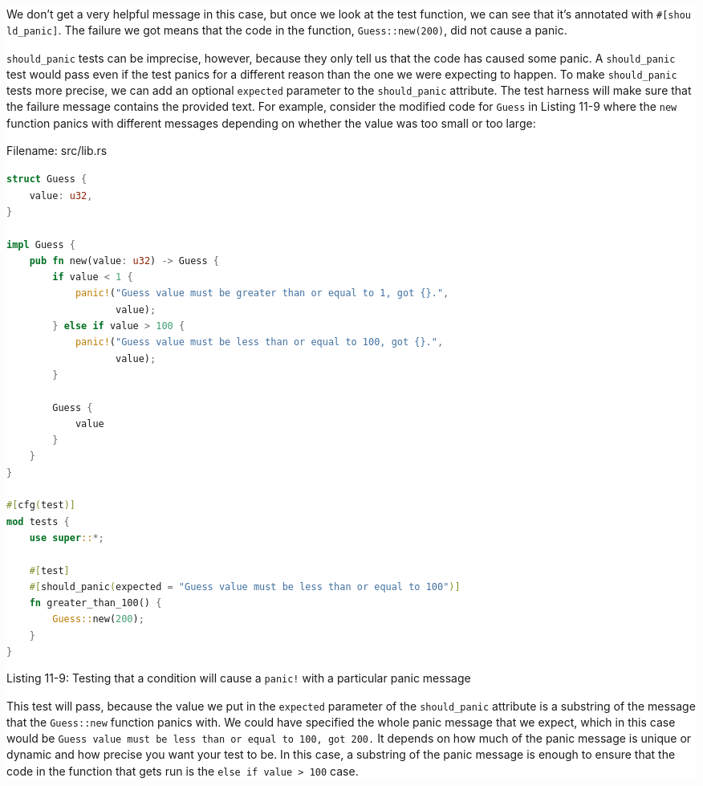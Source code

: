 We don’t get a very helpful message in this case, but once we look at the test
function, we can see that it’s annotated with `#[should_panic]`. The failure we
got means that the code in the function, `Guess::new(200)`, did not cause a
panic.

`should_panic` tests can be imprecise, however, because they only tell us that
the code has caused some panic. A `should_panic` test would pass even if the
test panics for a different reason than the one we were expecting to happen. To
make `should_panic` tests more precise, we can add an optional `expected`
parameter to the `should_panic` attribute. The test harness will make sure that
the failure message contains the provided text. For example, consider the
modified code for `Guess` in Listing 11-9 where the `new` function panics with
different messages depending on whether the value was too small or too large:

<span class="filename">Filename: src/lib.rs</span>

```rust
struct Guess {
    value: u32,
}

impl Guess {
    pub fn new(value: u32) -> Guess {
        if value < 1 {
            panic!("Guess value must be greater than or equal to 1, got {}.",
                   value);
        } else if value > 100 {
            panic!("Guess value must be less than or equal to 100, got {}.",
                   value);
        }

        Guess {
            value
        }
    }
}

#[cfg(test)]
mod tests {
    use super::*;

    #[test]
    #[should_panic(expected = "Guess value must be less than or equal to 100")]
    fn greater_than_100() {
        Guess::new(200);
    }
}
```

<span class="caption">Listing 11-9: Testing that a condition will cause a
`panic!` with a particular panic message </span>

This test will pass, because the value we put in the `expected` parameter of
the `should_panic` attribute is a substring of the message that the
`Guess::new` function panics with. We could have specified the whole panic
message that we expect, which in this case would be `Guess value must be less
than or equal to 100, got 200.` It depends on how much of the panic message is
unique or dynamic and how precise you want your test to be. In this case, a
substring of the panic message is enough to ensure that the code in the
function that gets run is the `else if value > 100` case.
